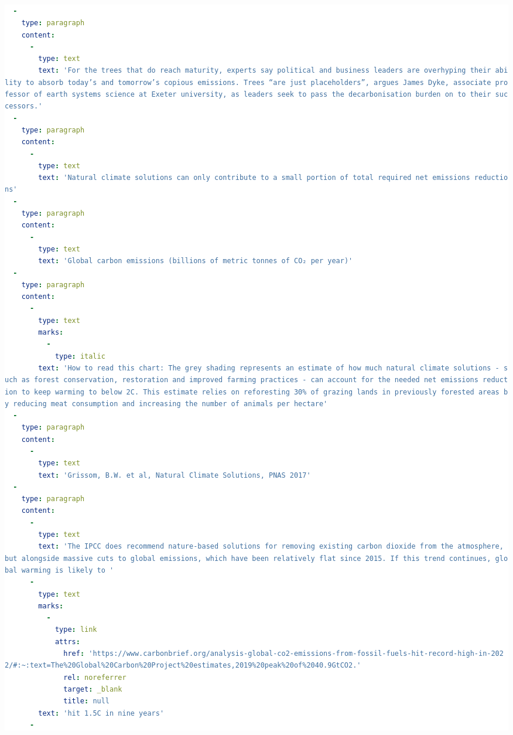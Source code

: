 ```yaml
  -
    type: paragraph
    content:
      -
        type: text
        text: 'For the trees that do reach maturity, experts say political and business leaders are overhyping their ability to absorb today’s and tomorrow’s copious emissions. Trees “are just placeholders”, argues James Dyke, associate professor of earth systems science at Exeter university, as leaders seek to pass the decarbonisation burden on to their successors.'
  -
    type: paragraph
    content:
      -
        type: text
        text: 'Natural climate solutions can only contribute to a small portion of total required net emissions reductions'
  -
    type: paragraph
    content:
      -
        type: text
        text: 'Global carbon emissions (billions of metric tonnes of CO₂ per year)'
  -
    type: paragraph
    content:
      -
        type: text
        marks:
          -
            type: italic
        text: 'How to read this chart: The grey shading represents an estimate of how much natural climate solutions - such as forest conservation, restoration and improved farming practices - can account for the needed net emissions reduction to keep warming to below 2C. This estimate relies on reforesting 30% of grazing lands in previously forested areas by reducing meat consumption and increasing the number of animals per hectare'
  -
    type: paragraph
    content:
      -
        type: text
        text: 'Grissom, B.W. et al, Natural Climate Solutions, PNAS 2017'
  -
    type: paragraph
    content:
      -
        type: text
        text: 'The IPCC does recommend nature-based solutions for removing existing carbon dioxide from the atmosphere, but alongside massive cuts to global emissions, which have been relatively flat since 2015. If this trend continues, global warming is likely to '
      -
        type: text
        marks:
          -
            type: link
            attrs:
              href: 'https://www.carbonbrief.org/analysis-global-co2-emissions-from-fossil-fuels-hit-record-high-in-2022/#:~:text=The%20Global%20Carbon%20Project%20estimates,2019%20peak%20of%2040.9GtCO2.'
              rel: noreferrer
              target: _blank
              title: null
        text: 'hit 1.5C in nine years'
      -
```